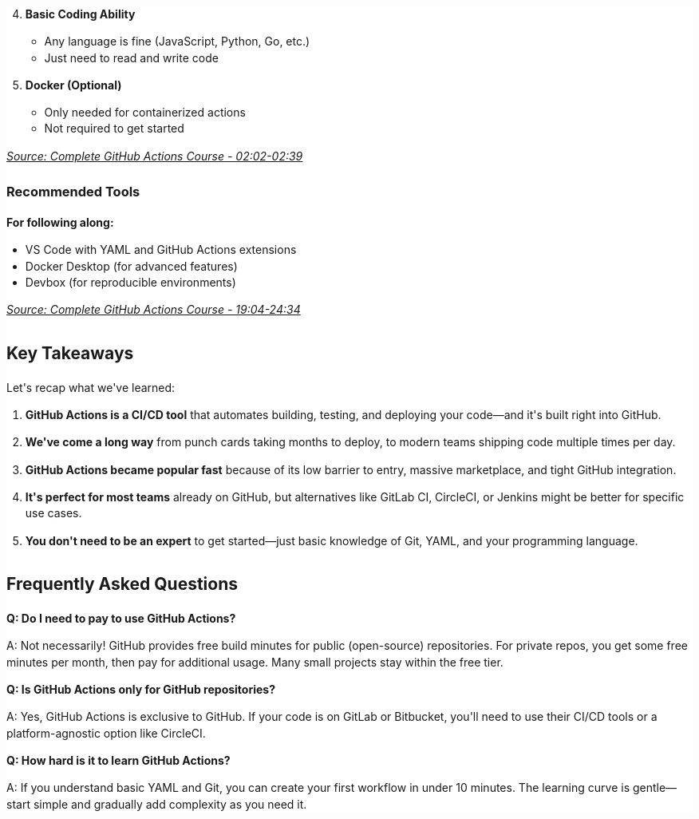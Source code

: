 4. **Basic Coding Ability**
   - Any language is fine (JavaScript, Python, Go, etc.)
   - Just need to read and write code

5. **Docker (Optional)**
   - Only needed for containerized actions
   - Not required to get started

_[Source: Complete GitHub Actions Course - 02:02-02:39](https://www.youtube.com/watch?v=Xwpi0ITkL3U&t=122s)_

### Recommended Tools

**For following along:**

- VS Code with YAML and GitHub Actions extensions
- Docker Desktop (for advanced features)
- Devbox (for reproducible environments)

_[Source: Complete GitHub Actions Course - 19:04-24:34](https://www.youtube.com/watch?v=Xwpi0ITkL3U&t=1144s)_

## Key Takeaways

Let's recap what we've learned:

1. **GitHub Actions is a CI/CD tool** that automates building, testing, and deploying your code—and it's built right into GitHub.

2. **We've come a long way** from punch cards taking months to deploy, to modern teams shipping code multiple times per day.

3. **GitHub Actions became popular fast** because of its low barrier to entry, massive marketplace, and tight GitHub integration.

4. **It's perfect for most teams** already on GitHub, but alternatives like GitLab CI, CircleCI, or Jenkins might be better for specific use cases.

5. **You don't need to be an expert** to get started—just basic knowledge of Git, YAML, and your programming language.

## Frequently Asked Questions

**Q: Do I need to pay to use GitHub Actions?**

A: Not necessarily! GitHub provides free build minutes for public (open-source) repositories. For private repos, you get some free minutes per month, then pay for additional usage. Many small projects stay within the free tier.

**Q: Is GitHub Actions only for GitHub repositories?**

A: Yes, GitHub Actions is exclusive to GitHub. If your code is on GitLab or Bitbucket, you'll need to use their CI/CD tools or a platform-agnostic option like CircleCI.

**Q: How hard is it to learn GitHub Actions?**

A: If you understand basic YAML and Git, you can create your first workflow in under 10 minutes. The learning curve is gentle—start simple and gradually add complexity as you need it.
